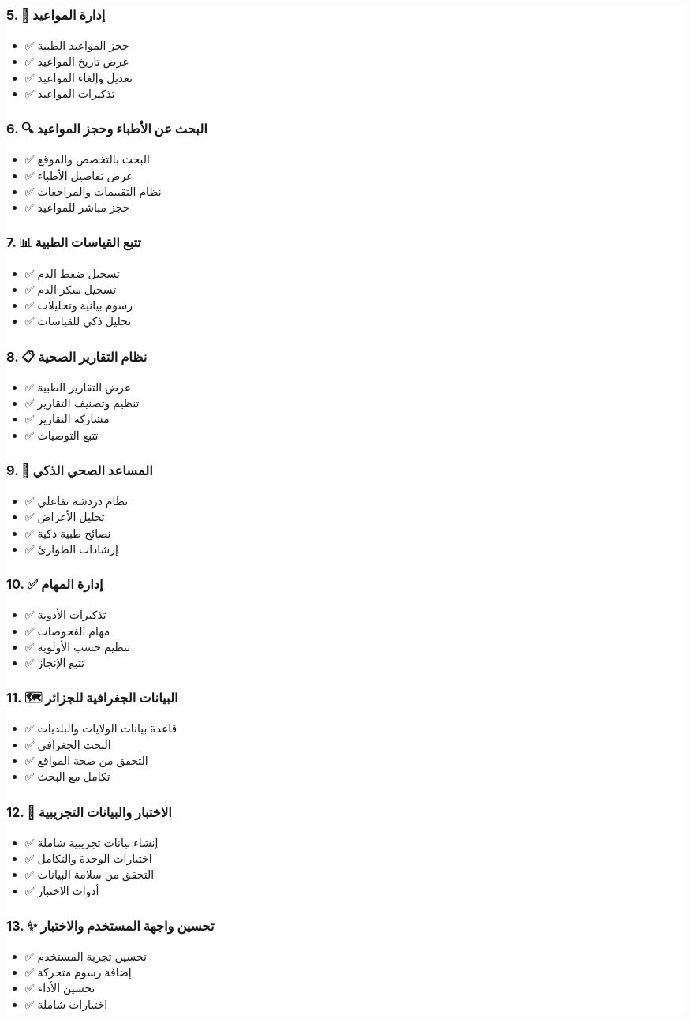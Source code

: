 ### 5. 📅 إدارة المواعيد
- ✅ حجز المواعيد الطبية
- ✅ عرض تاريخ المواعيد
- ✅ تعديل وإلغاء المواعيد
- ✅ تذكيرات المواعيد

### 6. 🔍 البحث عن الأطباء وحجز المواعيد
- ✅ البحث بالتخصص والموقع
- ✅ عرض تفاصيل الأطباء
- ✅ نظام التقييمات والمراجعات
- ✅ حجز مباشر للمواعيد

### 7. 📊 تتبع القياسات الطبية
- ✅ تسجيل ضغط الدم
- ✅ تسجيل سكر الدم
- ✅ رسوم بيانية وتحليلات
- ✅ تحليل ذكي للقياسات

### 8. 📋 نظام التقارير الصحية
- ✅ عرض التقارير الطبية
- ✅ تنظيم وتصنيف التقارير
- ✅ مشاركة التقارير
- ✅ تتبع التوصيات

### 9. 🤖 المساعد الصحي الذكي
- ✅ نظام دردشة تفاعلي
- ✅ تحليل الأعراض
- ✅ نصائح طبية ذكية
- ✅ إرشادات الطوارئ

### 10. ✅ إدارة المهام
- ✅ تذكيرات الأدوية
- ✅ مهام الفحوصات
- ✅ تنظيم حسب الأولوية
- ✅ تتبع الإنجاز

### 11. 🗺️ البيانات الجغرافية للجزائر
- ✅ قاعدة بيانات الولايات والبلديات
- ✅ البحث الجغرافي
- ✅ التحقق من صحة المواقع
- ✅ تكامل مع البحث

### 12. 🧪 الاختبار والبيانات التجريبية
- ✅ إنشاء بيانات تجريبية شاملة
- ✅ اختبارات الوحدة والتكامل
- ✅ التحقق من سلامة البيانات
- ✅ أدوات الاختبار

### 13. ✨ تحسين واجهة المستخدم والاختبار
- ✅ تحسين تجربة المستخدم
- ✅ إضافة رسوم متحركة
- ✅ تحسين الأداء
- ✅ اختبارات شاملة
